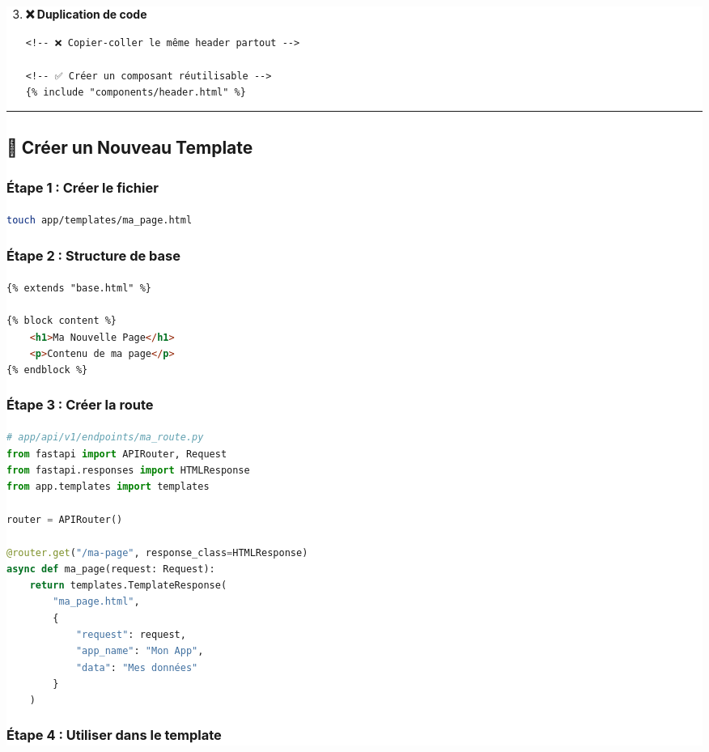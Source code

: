 3. **❌ Duplication de code**
   ```jinja2
   <!-- ❌ Copier-coller le même header partout -->
   
   <!-- ✅ Créer un composant réutilisable -->
   {% include "components/header.html" %}
   ```

---

## 📝 Créer un Nouveau Template

### Étape 1 : Créer le fichier

```bash
touch app/templates/ma_page.html
```

### Étape 2 : Structure de base

```html
{% extends "base.html" %}

{% block content %}
    <h1>Ma Nouvelle Page</h1>
    <p>Contenu de ma page</p>
{% endblock %}
```

### Étape 3 : Créer la route

```python
# app/api/v1/endpoints/ma_route.py
from fastapi import APIRouter, Request
from fastapi.responses import HTMLResponse
from app.templates import templates

router = APIRouter()

@router.get("/ma-page", response_class=HTMLResponse)
async def ma_page(request: Request):
    return templates.TemplateResponse(
        "ma_page.html",
        {
            "request": request,
            "app_name": "Mon App",
            "data": "Mes données"
        }
    )
```

### Étape 4 : Utiliser dans le template
